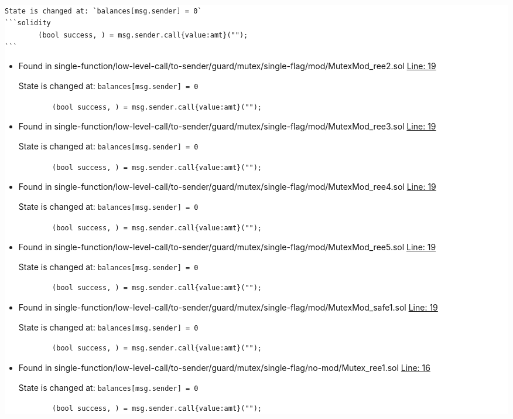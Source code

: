 	State is changed at: `balances[msg.sender] = 0`
	```solidity
	        (bool success, ) = msg.sender.call{value:amt}("");
	```

- Found in single-function/low-level-call/to-sender/guard/mutex/single-flag/mod/MutexMod_ree2.sol [Line: 19](single-function/low-level-call/to-sender/guard/mutex/single-flag/mod/MutexMod_ree2.sol#L19)

	State is changed at: `balances[msg.sender] = 0`
	```solidity
	        (bool success, ) = msg.sender.call{value:amt}("");
	```

- Found in single-function/low-level-call/to-sender/guard/mutex/single-flag/mod/MutexMod_ree3.sol [Line: 19](single-function/low-level-call/to-sender/guard/mutex/single-flag/mod/MutexMod_ree3.sol#L19)

	State is changed at: `balances[msg.sender] = 0`
	```solidity
	        (bool success, ) = msg.sender.call{value:amt}("");
	```

- Found in single-function/low-level-call/to-sender/guard/mutex/single-flag/mod/MutexMod_ree4.sol [Line: 19](single-function/low-level-call/to-sender/guard/mutex/single-flag/mod/MutexMod_ree4.sol#L19)

	State is changed at: `balances[msg.sender] = 0`
	```solidity
	        (bool success, ) = msg.sender.call{value:amt}("");
	```

- Found in single-function/low-level-call/to-sender/guard/mutex/single-flag/mod/MutexMod_ree5.sol [Line: 19](single-function/low-level-call/to-sender/guard/mutex/single-flag/mod/MutexMod_ree5.sol#L19)

	State is changed at: `balances[msg.sender] = 0`
	```solidity
	        (bool success, ) = msg.sender.call{value:amt}("");
	```

- Found in single-function/low-level-call/to-sender/guard/mutex/single-flag/mod/MutexMod_safe1.sol [Line: 19](single-function/low-level-call/to-sender/guard/mutex/single-flag/mod/MutexMod_safe1.sol#L19)

	State is changed at: `balances[msg.sender] = 0`
	```solidity
	        (bool success, ) = msg.sender.call{value:amt}("");
	```

- Found in single-function/low-level-call/to-sender/guard/mutex/single-flag/no-mod/Mutex_ree1.sol [Line: 16](single-function/low-level-call/to-sender/guard/mutex/single-flag/no-mod/Mutex_ree1.sol#L16)

	State is changed at: `balances[msg.sender] = 0`
	```solidity
	        (bool success, ) = msg.sender.call{value:amt}("");
	```
